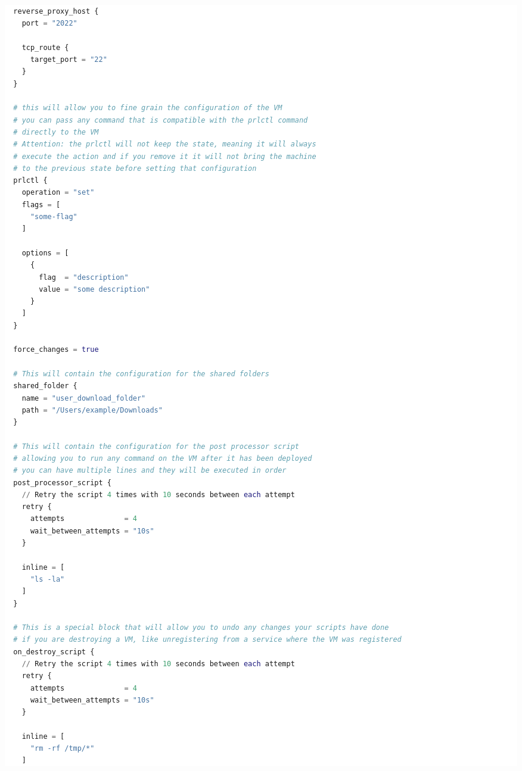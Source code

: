 ```terraform
  reverse_proxy_host {
    port = "2022"

    tcp_route {
      target_port = "22"
    }
  }

  # this will allow you to fine grain the configuration of the VM
  # you can pass any command that is compatible with the prlctl command
  # directly to the VM
  # Attention: the prlctl will not keep the state, meaning it will always
  # execute the action and if you remove it it will not bring the machine
  # to the previous state before setting that configuration
  prlctl {
    operation = "set"
    flags = [
      "some-flag"
    ]

    options = [
      {
        flag  = "description"
        value = "some description"
      }
    ]
  }

  force_changes = true

  # This will contain the configuration for the shared folders
  shared_folder {
    name = "user_download_folder"
    path = "/Users/example/Downloads"
  }

  # This will contain the configuration for the post processor script
  # allowing you to run any command on the VM after it has been deployed
  # you can have multiple lines and they will be executed in order
  post_processor_script {
    // Retry the script 4 times with 10 seconds between each attempt
    retry {
      attempts              = 4
      wait_between_attempts = "10s"
    }

    inline = [
      "ls -la"
    ]
  }

  # This is a special block that will allow you to undo any changes your scripts have done
  # if you are destroying a VM, like unregistering from a service where the VM was registered
  on_destroy_script {
    // Retry the script 4 times with 10 seconds between each attempt
    retry {
      attempts              = 4
      wait_between_attempts = "10s"
    }

    inline = [
      "rm -rf /tmp/*"
    ]
```